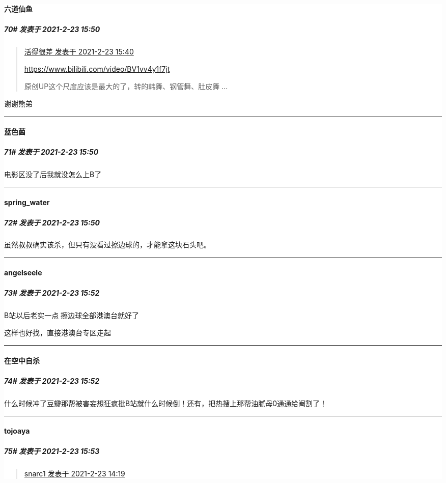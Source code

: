 ####  六道仙鱼  
##### 70#       发表于 2021-2-23 15:50


<blockquote><a href="httphttps://bbs.saraba1st.com/2b/forum.php?mod=redirect&amp;goto=findpost&amp;pid=50416875&amp;ptid=1989328" target="_blank">活得很差 发表于 2021-2-23 15:40</a>

https://www.bilibili.com/video/BV1vv4y1f7jt

原创UP这个尺度应该是最大的了，转的韩舞、钢管舞、肚皮舞 ...</blockquote>
谢谢熊弟


-----

####  蓝色菌  
##### 71#       发表于 2021-2-23 15:50


电影区没了后我就没怎么上B了


-----

####  spring_water  
##### 72#       发表于 2021-2-23 15:50


虽然叔叔确实该杀，但只有没看过擦边球的，才能拿这块石头吧。


-----

####  angelseele  
##### 73#       发表于 2021-2-23 15:52


B站以后老实一点 擦边球全部港澳台就好了

这样也好找，直接港澳台专区走起


-----

####  在空中自杀  
##### 74#       发表于 2021-2-23 15:52


什么时候冲了豆瓣那帮被害妄想狂疯批B站就什么时候倒！还有，把热搜上那帮油腻母0通通给阉割了！


-----

####  tojoaya  
##### 75#       发表于 2021-2-23 15:53


<blockquote><a href="httphttps://bbs.saraba1st.com/2b/forum.php?mod=redirect&amp;goto=findpost&amp;pid=50415807&amp;ptid=1989328" target="_blank">snarc1 发表于 2021-2-23 14:19</a>
